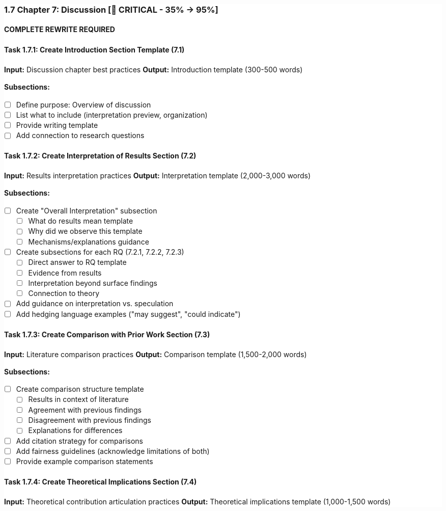 
### 1.7 Chapter 7: Discussion [🔴 CRITICAL - 35% → 95%]

**COMPLETE REWRITE REQUIRED**

#### Task 1.7.1: Create Introduction Section Template (7.1)
**Input:** Discussion chapter best practices
**Output:** Introduction template (300-500 words)

**Subsections:**
- [ ] Define purpose: Overview of discussion
- [ ] List what to include (interpretation preview, organization)
- [ ] Provide writing template
- [ ] Add connection to research questions

#### Task 1.7.2: Create Interpretation of Results Section (7.2)
**Input:** Results interpretation practices
**Output:** Interpretation template (2,000-3,000 words)

**Subsections:**
- [ ] Create "Overall Interpretation" subsection
  - [ ] What do results mean template
  - [ ] Why did we observe this template
  - [ ] Mechanisms/explanations guidance
- [ ] Create subsections for each RQ (7.2.1, 7.2.2, 7.2.3)
  - [ ] Direct answer to RQ template
  - [ ] Evidence from results
  - [ ] Interpretation beyond surface findings
  - [ ] Connection to theory
- [ ] Add guidance on interpretation vs. speculation
- [ ] Add hedging language examples ("may suggest", "could indicate")

#### Task 1.7.3: Create Comparison with Prior Work Section (7.3)
**Input:** Literature comparison practices
**Output:** Comparison template (1,500-2,000 words)

**Subsections:**
- [ ] Create comparison structure template
  - [ ] Results in context of literature
  - [ ] Agreement with previous findings
  - [ ] Disagreement with previous findings
  - [ ] Explanations for differences
- [ ] Add citation strategy for comparisons
- [ ] Add fairness guidelines (acknowledge limitations of both)
- [ ] Provide example comparison statements

#### Task 1.7.4: Create Theoretical Implications Section (7.4)
**Input:** Theoretical contribution articulation practices
**Output:** Theoretical implications template (1,000-1,500 words)
